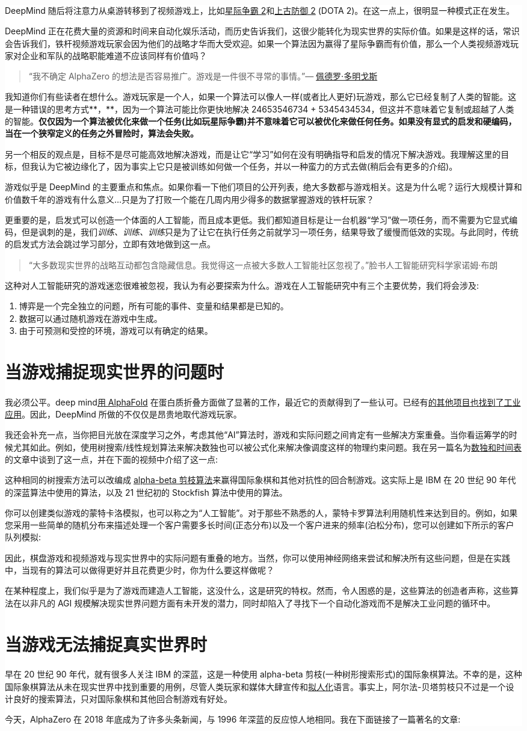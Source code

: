 DeepMind 随后将注意力从桌游转移到了视频游戏上，比如[星际争霸 2](https://starcraft2.com/en-us/)和[上古防御 2](https://en.wikipedia.org/wiki/Dota_2) (DOTA 2)。在这一点上，很明显一种模式正在发生。

DeepMind 正在花费大量的资源和时间来自动化娱乐活动，而历史告诉我们，这很少能转化为现实世界的实际价值。如果是这样的话，常识会告诉我们，铁杆视频游戏玩家会因为他们的战略才华而大受欢迎。如果一个算法因为赢得了星际争霸而有价值，那么一个人类视频游戏玩家对企业和军队的战略职能难道不应该同样有价值吗？

> “我不确定 AlphaZero 的想法是否容易推广。游戏是一件很不寻常的事情。”— [佩德罗·多明戈斯](https://en.wikipedia.org/wiki/Pedro_Domingos)

我知道你们有些读者在想什么。游戏玩家是一个人，如果一个算法可以像人一样(或者比人更好)玩游戏，那么它已经复制了人类的智能。这是一种错误的思考方式**，**，因为一个算法可能比你更快地解决 24653546734 + 5345434534，但这并不意味着它复制或超越了人类的智能。**仅仅因为一个算法被优化来做一个任务(比如玩星际争霸)并不意味着它可以被优化来做任何任务。如果没有显式的启发和硬编码，当在一个狭窄定义的任务之外冒险时，算法会失败。**

另一个相反的观点是，目标不是尽可能高效地解决游戏，而是让它“学习”如何在没有明确指导和启发的情况下解决游戏。我理解这里的目标，但我认为它被边缘化了，因为事实上它只是被训练如何做一个任务，并以一种蛮力的方式去做(稍后会有更多的介绍)。

游戏似乎是 DeepMind 的主要重点和焦点。如果你看一下他们项目的公开列表，绝大多数都与游戏相关。这是为什么呢？运行大规模计算和价值数千年的游戏有什么意义…只是为了打败一个能在几周内用少得多的数据掌握游戏的铁杆玩家？

更重要的是，启发式可以创造一个体面的人工智能，而且成本更低。我们都知道目标是让一台机器“学习”做一项任务，而不需要为它显式编码，但是讽刺的是，我们*训练、训练、训练*只是为了让它在执行任务之前就学习一项任务，结果导致了缓慢而低效的实现。与此同时，传统的启发式方法会跳过学习部分，立即有效地做到这一点。

> “大多数现实世界的战略互动都包含隐藏信息。我觉得这一点被大多数人工智能社区忽视了。”脸书人工智能研究科学家诺姆·布朗

这种对人工智能研究的游戏迷恋很难被忽视，我认为有必要探索为什么。游戏在人工智能研究中有三个主要优势，我们将会涉及:

1.  博弈是一个完全独立的问题，所有可能的事件、变量和结果都是已知的。
2.  数据可以通过随机游戏在游戏中生成。
3.  由于可预测和受控的环境，游戏可以有确定的结果。

# 当游戏捕捉现实世界的问题时

我必须公平。deep mind[用 AlphaFold](https://deepmind.com/blog/alphafold/) 在蛋白质折叠方面做了显著的工作，最近它的贡献得到了一些认可。已经有[的其他项目也找到了工业应用](https://en.wikipedia.org/wiki/DeepMind#WaveNet)。因此，DeepMind 所做的不仅仅是昂贵地取代游戏玩家。

我还会补充一点，当你把目光放在深度学习之外，考虑其他“AI”算法时，游戏和实际问题之间肯定有一些解决方案重叠。当你看运筹学的时候尤其如此。例如，使用树搜索/线性规划算法来解决数独也可以被公式化来解决像调度这样的物理约束问题。我在另一篇名为[数独和时间表](/sudokus-and-schedules-60f3de5dfe0d)的文章中谈到了这一点，并在下面的视频中介绍了这一点:

这种相同的树搜索方法可以改编成 [alpha-beta 剪枝算法](https://en.wikipedia.org/wiki/Alpha%E2%80%93beta_pruning)来赢得国际象棋和其他对抗性的回合制游戏。这实际上是 IBM 在 20 世纪 90 年代的深蓝算法中使用的算法，以及 21 世纪初的 Stockfish 算法中使用的算法。

你可以创建类似游戏的蒙特卡洛模拟，也可以称之为“人工智能”。对于那些不熟悉的人，蒙特卡罗算法利用随机性来达到目的。例如，如果您采用一些简单的随机分布来描述处理一个客户需要多长时间(正态分布)以及一个客户进来的频率(泊松分布)，您可以创建如下所示的客户队列模拟:

因此，棋盘游戏和视频游戏与现实世界中的实际问题有重叠的地方。当然，你可以使用神经网络来尝试和解决所有这些问题，但是在实践中，当现有的算法可以做得更好并且花费更少时，你为什么要这样做呢？

在某种程度上，我们似乎是为了游戏而建造人工智能，这没什么，这是研究的特权。然而，令人困惑的是，这些算法的创造者声称，这些算法在以非凡的 AGI 规模解决现实世界问题方面有未开发的潜力，同时却陷入了寻找下一个自动化游戏而不是解决工业问题的循环中。

# 当游戏无法捕捉真实世界时

早在 20 世纪 90 年代，就有很多人关注 IBM 的深蓝，这是一种使用 alpha-beta 剪枝(一种树形搜索形式)的国际象棋算法。不幸的是，这种国际象棋算法从未在现实世界中找到重要的用例，尽管人类玩家和媒体大肆宣传和[拟人化](https://en.wikipedia.org/wiki/Anthropomorphism)语言。事实上，阿尔法-贝塔剪枝只不过是一个设计良好的搜索算法，只对国际象棋和其他回合制游戏有好处。

今天，AlphaZero 在 2018 年底成为了许多头条新闻，与 1996 年深蓝的反应惊人地相同。我在下面链接了一篇著名的文章:
